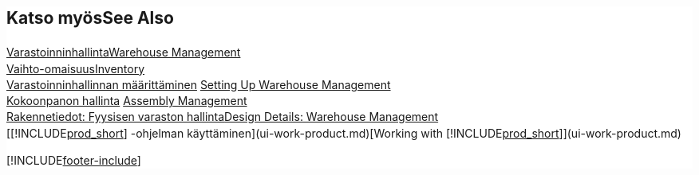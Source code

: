 ## <a name="see-also"></a><span data-ttu-id="adbc0-186">Katso myös</span><span class="sxs-lookup"><span data-stu-id="adbc0-186">See Also</span></span>  
[<span data-ttu-id="adbc0-187">Varastoinninhallinta</span><span class="sxs-lookup"><span data-stu-id="adbc0-187">Warehouse Management</span></span>](warehouse-manage-warehouse.md)  
[<span data-ttu-id="adbc0-188">Vaihto-omaisuus</span><span class="sxs-lookup"><span data-stu-id="adbc0-188">Inventory</span></span>](inventory-manage-inventory.md)  
<span data-ttu-id="adbc0-189">[Varastoinninhallinnan määrittäminen](warehouse-setup-warehouse.md)   </span><span class="sxs-lookup"><span data-stu-id="adbc0-189">[Setting Up Warehouse Management](warehouse-setup-warehouse.md)   </span></span>  
<span data-ttu-id="adbc0-190">[Kokoonpanon hallinta](assembly-assemble-items.md)  </span><span class="sxs-lookup"><span data-stu-id="adbc0-190">[Assembly Management](assembly-assemble-items.md)  </span></span>  
[<span data-ttu-id="adbc0-191">Rakennetiedot: Fyysisen varaston hallinta</span><span class="sxs-lookup"><span data-stu-id="adbc0-191">Design Details: Warehouse Management</span></span>](design-details-warehouse-management.md)  
<span data-ttu-id="adbc0-192">[[!INCLUDE[prod_short](includes/prod_short.md)] -ohjelman käyttäminen](ui-work-product.md)</span><span class="sxs-lookup"><span data-stu-id="adbc0-192">[Working with [!INCLUDE[prod_short](includes/prod_short.md)]](ui-work-product.md)</span></span>  


[!INCLUDE[footer-include](includes/footer-banner.md)]